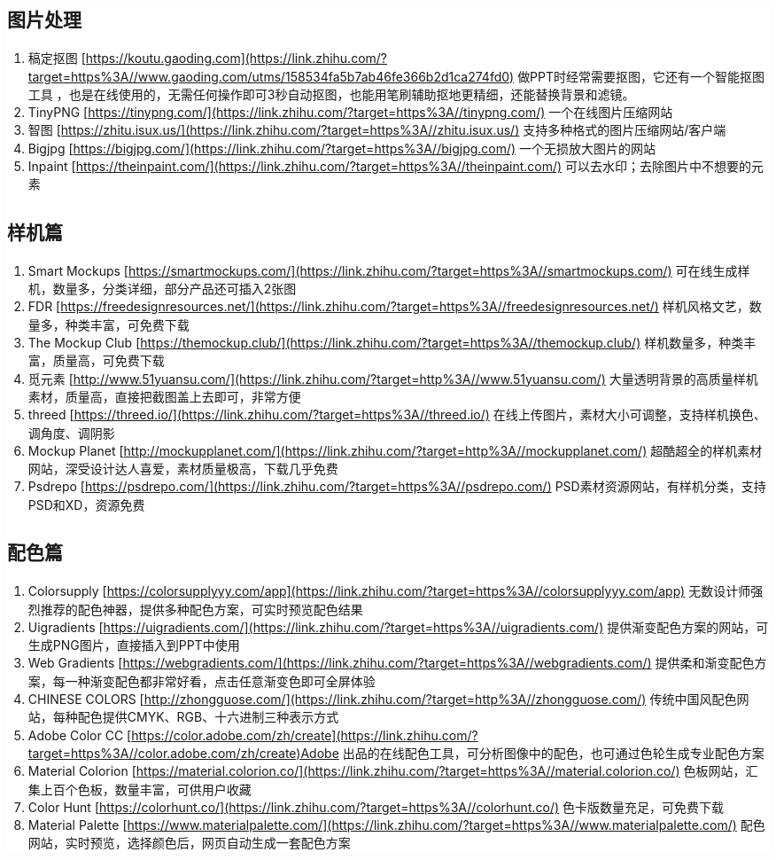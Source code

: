 ## 图片处理

1. 稿定抠图 [https://koutu.gaoding.com](https://link.zhihu.com/?target=https%3A//www.gaoding.com/utms/158534fa5b7ab46fe366b2d1ca274fd0)
   做PPT时经常需要抠图，它还有一个智能抠图工具 ，也是在线使用的，无需任何操作即可3秒自动抠图，也能用笔刷辅助抠地更精细，还能替换背景和滤镜。
2. TinyPNG [https://tinypng.com/](https://link.zhihu.com/?target=https%3A//tinypng.com/)
   一个在线图片压缩网站
3. 智图 [https://zhitu.isux.us/](https://link.zhihu.com/?target=https%3A//zhitu.isux.us/)
   支持多种格式的图片压缩网站/客户端
4. Bigjpg [https://bigjpg.com/](https://link.zhihu.com/?target=https%3A//bigjpg.com/)
   一个无损放大图片的网站
5. Inpaint [https://theinpaint.com/](https://link.zhihu.com/?target=https%3A//theinpaint.com/)
   可以去水印；去除图片中不想要的元素



## 样机篇

1. Smart Mockups [https://smartmockups.com/](https://link.zhihu.com/?target=https%3A//smartmockups.com/)
   可在线生成样机，数量多，分类详细，部分产品还可插入2张图
2. FDR [https://freedesignresources.net/](https://link.zhihu.com/?target=https%3A//freedesignresources.net/)
   样机风格文艺，数量多，种类丰富，可免费下载
3. The Mockup Club [https://themockup.club/](https://link.zhihu.com/?target=https%3A//themockup.club/)
   样机数量多，种类丰富，质量高，可免费下载
4. 觅元素 [http://www.51yuansu.com/](https://link.zhihu.com/?target=http%3A//www.51yuansu.com/)
   大量透明背景的高质量样机素材，质量高，直接把截图盖上去即可，非常方便
5. threed [https://threed.io/](https://link.zhihu.com/?target=https%3A//threed.io/) 在线上传图片，素材大小可调整，支持样机换色、调角度、调阴影
6. Mockup Planet [http://mockupplanet.com/](https://link.zhihu.com/?target=http%3A//mockupplanet.com/)
   超酷超全的样机素材网站，深受设计达人喜爱，素材质量极高，下载几乎免费
7. Psdrepo [https://psdrepo.com/](https://link.zhihu.com/?target=https%3A//psdrepo.com/)
   PSD素材资源网站，有样机分类，支持PSD和XD，资源免费



## 配色篇

1. Colorsupply [https://colorsupplyyy.com/app](https://link.zhihu.com/?target=https%3A//colorsupplyyy.com/app)
   无数设计师强烈推荐的配色神器，提供多种配色方案，可实时预览配色结果
2. Uigradients [https://uigradients.com/](https://link.zhihu.com/?target=https%3A//uigradients.com/)
   提供渐变配色方案的网站，可生成PNG图片，直接插入到PPT中使用
3. Web Gradients [https://webgradients.com/](https://link.zhihu.com/?target=https%3A//webgradients.com/)
   提供柔和渐变配色方案，每一种渐变配色都非常好看，点击任意渐变色即可全屏体验
4. CHINESE COLORS [http://zhongguose.com/](https://link.zhihu.com/?target=http%3A//zhongguose.com/)
   传统中国风配色网站，每种配色提供CMYK、RGB、十六进制三种表示方式
5. Adobe Color CC [https://color.adobe.com/zh/create](https://link.zhihu.com/?target=https%3A//color.adobe.com/zh/create)Adobe
   出品的在线配色工具，可分析图像中的配色，也可通过色轮生成专业配色方案
6. Material Colorion [https://material.colorion.co/](https://link.zhihu.com/?target=https%3A//material.colorion.co/)
   色板网站，汇集上百个色板，数量丰富，可供用户收藏
7. Color Hunt [https://colorhunt.co/](https://link.zhihu.com/?target=https%3A//colorhunt.co/)
   色卡版数量充足，可免费下载
8. Material Palette [https://www.materialpalette.com/](https://link.zhihu.com/?target=https%3A//www.materialpalette.com/)
   配色网站，实时预览，选择颜色后，网页自动生成一套配色方案